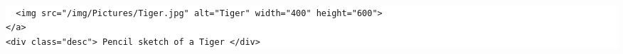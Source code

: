       <img src="/img/Pictures/Tiger.jpg" alt="Tiger" width="400" height="600">
    </a>
    <div class="desc"> Pencil sketch of a Tiger </div>
  </div>
</div>

<div class="responsive">
  <div class="gallery">
    <a target="_blank" href="/img/Pictures/Peacock.jpg">